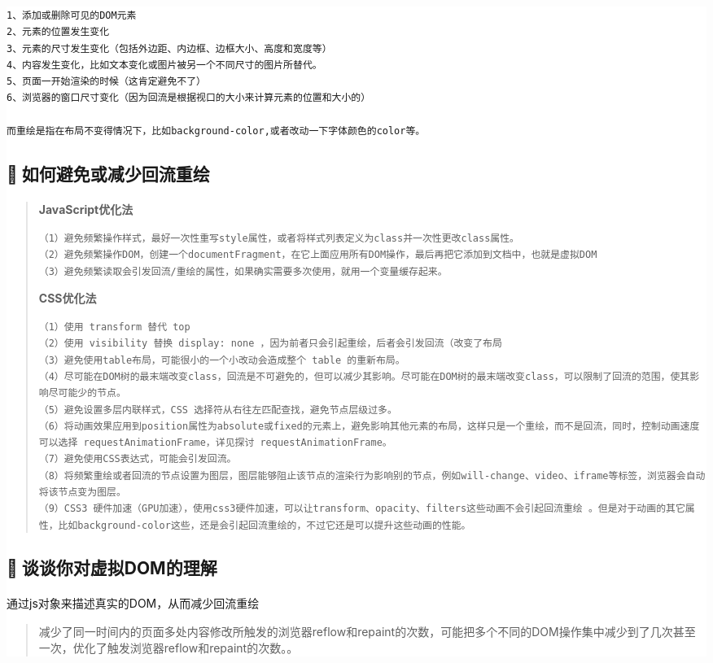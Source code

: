 ```
1、添加或删除可见的DOM元素
2、元素的位置发生变化
3、元素的尺寸发生变化（包括外边距、内边框、边框大小、高度和宽度等）
4、内容发生变化，比如文本变化或图片被另一个不同尺寸的图片所替代。
5、页面一开始渲染的时候（这肯定避免不了）
6、浏览器的窗口尺寸变化（因为回流是根据视口的大小来计算元素的位置和大小的）

而重绘是指在布局不变得情况下，比如background-color,或者改动一下字体颜色的color等。
```



## 🌟 如何避免或减少回流重绘

> **JavaScript优化法**
>
> ```
> （1）避免频繁操作样式，最好一次性重写style属性，或者将样式列表定义为class并一次性更改class属性。
> （2）避免频繁操作DOM，创建一个documentFragment，在它上面应用所有DOM操作，最后再把它添加到文档中，也就是虚拟DOM
> （3）避免频繁读取会引发回流/重绘的属性，如果确实需要多次使用，就用一个变量缓存起来。
> ```
>
> 
>
> **CSS优化法**
>
> ```
> （1）使用 transform 替代 top
> （2）使用 visibility 替换 display: none ，因为前者只会引起重绘，后者会引发回流（改变了布局
> （3）避免使用table布局，可能很小的一个小改动会造成整个 table 的重新布局。
> （4）尽可能在DOM树的最末端改变class，回流是不可避免的，但可以减少其影响。尽可能在DOM树的最末端改变class，可以限制了回流的范围，使其影响尽可能少的节点。
> （5）避免设置多层内联样式，CSS 选择符从右往左匹配查找，避免节点层级过多。
> （6）将动画效果应用到position属性为absolute或fixed的元素上，避免影响其他元素的布局，这样只是一个重绘，而不是回流，同时，控制动画速度可以选择 requestAnimationFrame，详见探讨 requestAnimationFrame。
> （7）避免使用CSS表达式，可能会引发回流。
> （8）将频繁重绘或者回流的节点设置为图层，图层能够阻止该节点的渲染行为影响别的节点，例如will-change、video、iframe等标签，浏览器会自动将该节点变为图层。
> （9）CSS3 硬件加速（GPU加速），使用css3硬件加速，可以让transform、opacity、filters这些动画不会引起回流重绘 。但是对于动画的其它属性，比如background-color这些，还是会引起回流重绘的，不过它还是可以提升这些动画的性能。
> ```





## 🌟 谈谈你对虚拟DOM的理解



通过js对象来描述真实的DOM，从而减少回流重绘





> 减少了同一时间内的页面多处内容修改所触发的浏览器reflow和repaint的次数，可能把多个不同的DOM操作集中减少到了几次甚至一次，优化了触发浏览器reflow和repaint的次数。。
